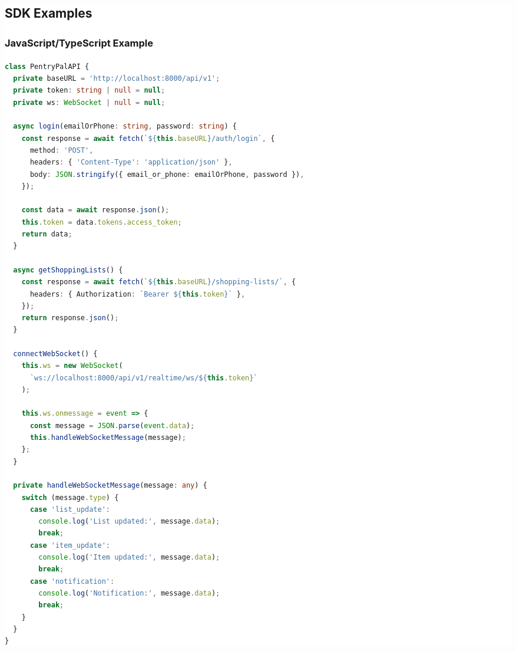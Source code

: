## SDK Examples

### JavaScript/TypeScript Example

```typescript
class PentryPalAPI {
  private baseURL = 'http://localhost:8000/api/v1';
  private token: string | null = null;
  private ws: WebSocket | null = null;

  async login(emailOrPhone: string, password: string) {
    const response = await fetch(`${this.baseURL}/auth/login`, {
      method: 'POST',
      headers: { 'Content-Type': 'application/json' },
      body: JSON.stringify({ email_or_phone: emailOrPhone, password }),
    });

    const data = await response.json();
    this.token = data.tokens.access_token;
    return data;
  }

  async getShoppingLists() {
    const response = await fetch(`${this.baseURL}/shopping-lists/`, {
      headers: { Authorization: `Bearer ${this.token}` },
    });
    return response.json();
  }

  connectWebSocket() {
    this.ws = new WebSocket(
      `ws://localhost:8000/api/v1/realtime/ws/${this.token}`
    );

    this.ws.onmessage = event => {
      const message = JSON.parse(event.data);
      this.handleWebSocketMessage(message);
    };
  }

  private handleWebSocketMessage(message: any) {
    switch (message.type) {
      case 'list_update':
        console.log('List updated:', message.data);
        break;
      case 'item_update':
        console.log('Item updated:', message.data);
        break;
      case 'notification':
        console.log('Notification:', message.data);
        break;
    }
  }
}
```
